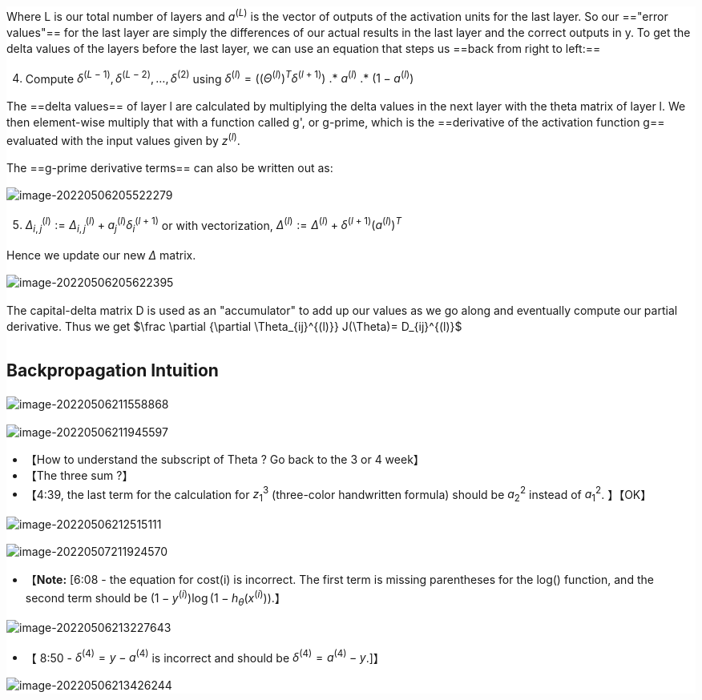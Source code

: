Where L is our total number of layers and $a^{(L)}$ is the vector of outputs of the activation units for the last layer. So our =="error values"== for the last layer are simply the differences of our actual results in the last layer and the correct outputs in y. To get the delta values of the layers before the last layer, we can use an equation that steps us ==back from right to left:==

4. Compute $\delta^{(L-1)}, \delta^{(L-2)},\dots,\delta^{(2)}$ using $\delta^{(l)} = ((\Theta^{(l)})^T \delta^{(l+1)})\ .*\ a^{(l)}\ .*\ (1 - a^{(l)})$

The ==delta values== of layer l are calculated by multiplying the delta values in the next layer with the theta matrix of layer l. We then element-wise multiply that with a function called g', or g-prime, which is the ==derivative of the activation function g== evaluated with the input values given by $z^{(l)}$.

The ==g-prime derivative terms== can also be written out as:

![image-20220506205522279](images/05_1_Week_Neural_Networks：Learning/image-20220506205522279.png)

5. $\Delta^{(l)}_{i,j} := \Delta^{(l)}_{i,j} + a_j^{(l)} \delta_i^{(l+1)}$ or with vectorization, $\Delta^{(l)} := \Delta^{(l)} + \delta^{(l+1)}(a^{(l)})^{T}$

Hence we update our new $\Delta$ matrix.

![image-20220506205622395](images/05_1_Week_Neural_Networks：Learning/image-20220506205622395.png)

The capital-delta matrix D is used as an "accumulator" to add up our values as we go along and eventually compute our partial derivative. Thus we get $\frac \partial {\partial \Theta_{ij}^{(l)}} J(\Theta)= D_{ij}^{(l)}$ 



## Backpropagation Intuition

![image-20220506211558868](images/05_1_Week_Neural_Networks：Learning/image-20220506211558868.png)

![image-20220506211945597](images/05_1_Week_Neural_Networks：Learning/image-20220506211945597.png)

* 【How to understand the subscript of Theta ? Go back to the 3 or 4 week】
* 【The three sum ?】
* 【4:39, the last term for the calculation for $z^3_1$ (three-color handwritten formula) should be $a^2_2$ instead of $a^2_1$. 】【OK】

![image-20220506212515111](images/05_1_Week_Neural_Networks：Learning/image-20220506212515111.png)

![image-20220507211924570](images/05_1_Week_Neural_Networks：Learning/image-20220507211924570.png)

* 【**Note:** [6:08 - the equation for cost(i) is incorrect. The first term is missing parentheses for the log() function, and the second term should be $(1-y^{(i)})\log(1-h{_\theta}{(x^{(i)}}))$.】



![image-20220506213227643](images/05_1_Week_Neural_Networks：Learning/image-20220506213227643.png)

* 【 8:50 - $\delta^{(4)} = y - a^{(4)}$ is incorrect and should be $\delta^{(4)} = a^{(4)} - y$.]】

![image-20220506213426244](images/05_1_Week_Neural_Networks：Learning/image-20220506213426244.png)
